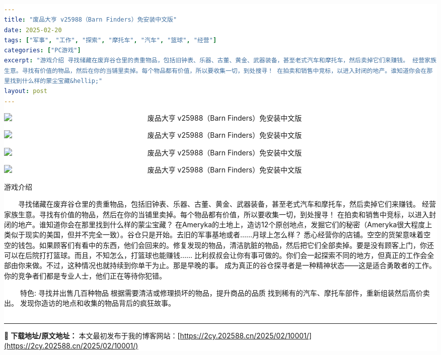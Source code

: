```yaml
---
title: "废品大亨 v25988（Barn Finders）免安装中文版"
date: 2025-02-20
tags: ["军事", "工作", "探索", "摩托车", "汽车", "篮球", "经营"]
categories: ["PC游戏"]
excerpt: "游戏介绍 寻找储藏在废弃谷仓里的贵重物品，包括旧钟表、乐器、古董、黄金、武器装备，甚至老式汽车和摩托车，然后卖掉它们来赚钱。 经营家族生意。寻找有价值的物品，然后在你的当铺里卖掉。每个物品都有价值，所以要收集一切，到处搜寻！ 在拍卖和销售中竞标，以进入封闭的地产。谁知道你会在那里找到什么样的蒙尘宝藏&hellip;"
layout: post
---
```


<div></div>
<div>
<p style="text-align: center;"><img style="display: block; margin-left: auto; margin-right: auto; width: 100%; height: auto;" src="https://2cy.202588.cn/wp-content/uploads/2025/02/20250220_67b721c55c738.webp" alt="废品大亨 v25988（Barn Finders）免安装中文版" /></p>
<p style="text-align: center;"><img style="display: block; margin-left: auto; margin-right: auto; width: 100%; height: auto;" src="https://2cy.202588.cn/wp-content/uploads/2025/02/20250220_67b721c5794f2.webp" alt="废品大亨 v25988（Barn Finders）免安装中文版" /></p>
<p style="text-align: center;"><img style="display: block; margin-left: auto; margin-right: auto; width: 100%; height: auto;" src="https://2cy.202588.cn/wp-content/uploads/2025/02/20250220_67b721c5a4fcb.webp" alt="废品大亨 v25988（Barn Finders）免安装中文版" /></p>
<p style="text-align: center;"><img style="display: block; margin-left: auto; margin-right: auto; width: 100%; height: auto;" src="https://2cy.202588.cn/wp-content/uploads/2025/02/20250220_67b721ca2ab40.webp" alt="废品大亨 v25988（Barn Finders）免安装中文版" /></p>
游戏介绍
<p style="white-space: normal; text-indent: 2em; text-align: left;">寻找储藏在废弃谷仓里的贵重物品，包括旧钟表、乐器、古董、黄金、武器装备，甚至老式汽车和摩托车，然后卖掉它们来赚钱。 经营家族生意。寻找有价值的物品，然后在你的当铺里卖掉。每个物品都有价值，所以要收集一切，到处搜寻！ 在拍卖和销售中竞标，以进入封闭的地产。谁知道你会在那里找到什么样的蒙尘宝藏？ 在Ameryka的土地上，造访12个原创地点，发掘它们的秘密（Ameryka很大程度上类似于现实的美国，但并不完全一致）。谷仓只是开始。去旧的军事基地或者……月球上怎么样？ 悉心经营你的店铺。空空的货架意味着空空的钱包。如果顾客们有看中的东西，他们会回来的。修复发现的物品，清洁肮脏的物品，然后把它们全部卖掉。要是没有顾客上门，你还可以在后院打打篮球。而且，不知怎么，打篮球也能赚钱…… 比利叔叔会让你有事可做的。你们会一起探索不同的地方，但真正的工作会全部由你来做。不过，这种情况也就持续到你单干为止。那是早晚的事。 成为真正的谷仓探寻者是一种精神状态——这是适合勇敢者的工作。你的竞争者们都是专业人士，他们正在等待你犯错。</p>
<p style="white-space: normal; text-indent: 2em; text-align: left;"> 特色: 寻找并出售几百种物品 根据需要清洁或修理损坏的物品，提升商品的品质 找到稀有的汽车、摩托车部件，重新组装然后高价卖出。 发现你造访的地点和收集的物品背后的疯狂故事。</p>

<h2 style="white-space: normal; text-indent: 2em; text-align: left;"></h2>
</div>

---
📖 **下载地址/原文地址：** 本文最初发布于我的博客网站：[https://2cy.202588.cn/2025/02/10001/](https://2cy.202588.cn/2025/02/10001/)
